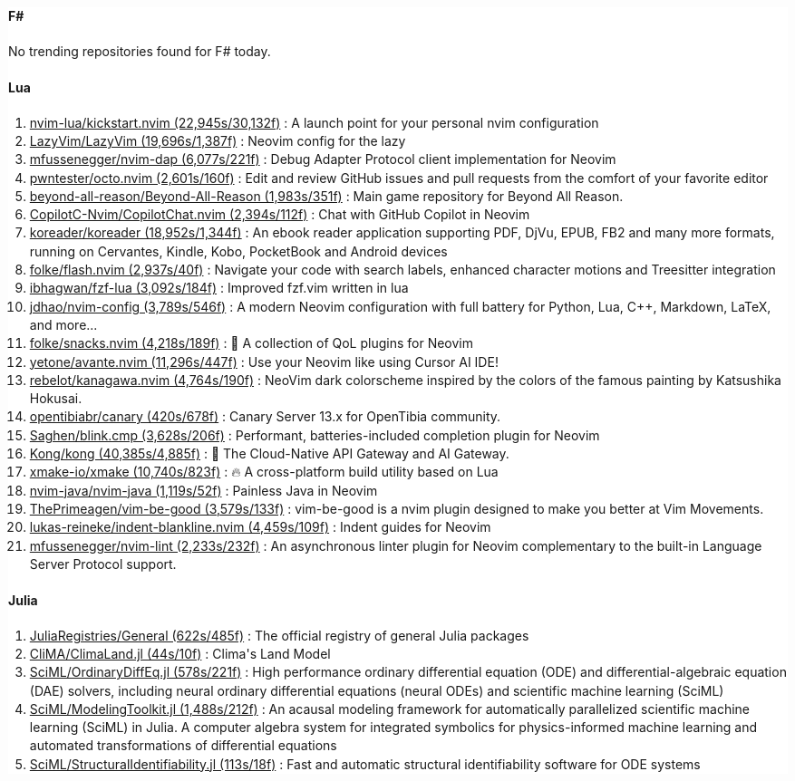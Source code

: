 #### F#
No trending repositories found for F# today.

#### Lua
1. [nvim-lua/kickstart.nvim (22,945s/30,132f)](https://github.com/nvim-lua/kickstart.nvim) : A launch point for your personal nvim configuration
2. [LazyVim/LazyVim (19,696s/1,387f)](https://github.com/LazyVim/LazyVim) : Neovim config for the lazy
3. [mfussenegger/nvim-dap (6,077s/221f)](https://github.com/mfussenegger/nvim-dap) : Debug Adapter Protocol client implementation for Neovim
4. [pwntester/octo.nvim (2,601s/160f)](https://github.com/pwntester/octo.nvim) : Edit and review GitHub issues and pull requests from the comfort of your favorite editor
5. [beyond-all-reason/Beyond-All-Reason (1,983s/351f)](https://github.com/beyond-all-reason/Beyond-All-Reason) : Main game repository for Beyond All Reason.
6. [CopilotC-Nvim/CopilotChat.nvim (2,394s/112f)](https://github.com/CopilotC-Nvim/CopilotChat.nvim) : Chat with GitHub Copilot in Neovim
7. [koreader/koreader (18,952s/1,344f)](https://github.com/koreader/koreader) : An ebook reader application supporting PDF, DjVu, EPUB, FB2 and many more formats, running on Cervantes, Kindle, Kobo, PocketBook and Android devices
8. [folke/flash.nvim (2,937s/40f)](https://github.com/folke/flash.nvim) : Navigate your code with search labels, enhanced character motions and Treesitter integration
9. [ibhagwan/fzf-lua (3,092s/184f)](https://github.com/ibhagwan/fzf-lua) : Improved fzf.vim written in lua
10. [jdhao/nvim-config (3,789s/546f)](https://github.com/jdhao/nvim-config) : A modern Neovim configuration with full battery for Python, Lua, C++, Markdown, LaTeX, and more...
11. [folke/snacks.nvim (4,218s/189f)](https://github.com/folke/snacks.nvim) : 🍿 A collection of QoL plugins for Neovim
12. [yetone/avante.nvim (11,296s/447f)](https://github.com/yetone/avante.nvim) : Use your Neovim like using Cursor AI IDE!
13. [rebelot/kanagawa.nvim (4,764s/190f)](https://github.com/rebelot/kanagawa.nvim) : NeoVim dark colorscheme inspired by the colors of the famous painting by Katsushika Hokusai.
14. [opentibiabr/canary (420s/678f)](https://github.com/opentibiabr/canary) : Canary Server 13.x for OpenTibia community.
15. [Saghen/blink.cmp (3,628s/206f)](https://github.com/Saghen/blink.cmp) : Performant, batteries-included completion plugin for Neovim
16. [Kong/kong (40,385s/4,885f)](https://github.com/Kong/kong) : 🦍 The Cloud-Native API Gateway and AI Gateway.
17. [xmake-io/xmake (10,740s/823f)](https://github.com/xmake-io/xmake) : 🔥 A cross-platform build utility based on Lua
18. [nvim-java/nvim-java (1,119s/52f)](https://github.com/nvim-java/nvim-java) : Painless Java in Neovim
19. [ThePrimeagen/vim-be-good (3,579s/133f)](https://github.com/ThePrimeagen/vim-be-good) : vim-be-good is a nvim plugin designed to make you better at Vim Movements.
20. [lukas-reineke/indent-blankline.nvim (4,459s/109f)](https://github.com/lukas-reineke/indent-blankline.nvim) : Indent guides for Neovim
21. [mfussenegger/nvim-lint (2,233s/232f)](https://github.com/mfussenegger/nvim-lint) : An asynchronous linter plugin for Neovim complementary to the built-in Language Server Protocol support.

#### Julia
1. [JuliaRegistries/General (622s/485f)](https://github.com/JuliaRegistries/General) : The official registry of general Julia packages
2. [CliMA/ClimaLand.jl (44s/10f)](https://github.com/CliMA/ClimaLand.jl) : Clima's Land Model
3. [SciML/OrdinaryDiffEq.jl (578s/221f)](https://github.com/SciML/OrdinaryDiffEq.jl) : High performance ordinary differential equation (ODE) and differential-algebraic equation (DAE) solvers, including neural ordinary differential equations (neural ODEs) and scientific machine learning (SciML)
4. [SciML/ModelingToolkit.jl (1,488s/212f)](https://github.com/SciML/ModelingToolkit.jl) : An acausal modeling framework for automatically parallelized scientific machine learning (SciML) in Julia. A computer algebra system for integrated symbolics for physics-informed machine learning and automated transformations of differential equations
5. [SciML/StructuralIdentifiability.jl (113s/18f)](https://github.com/SciML/StructuralIdentifiability.jl) : Fast and automatic structural identifiability software for ODE systems